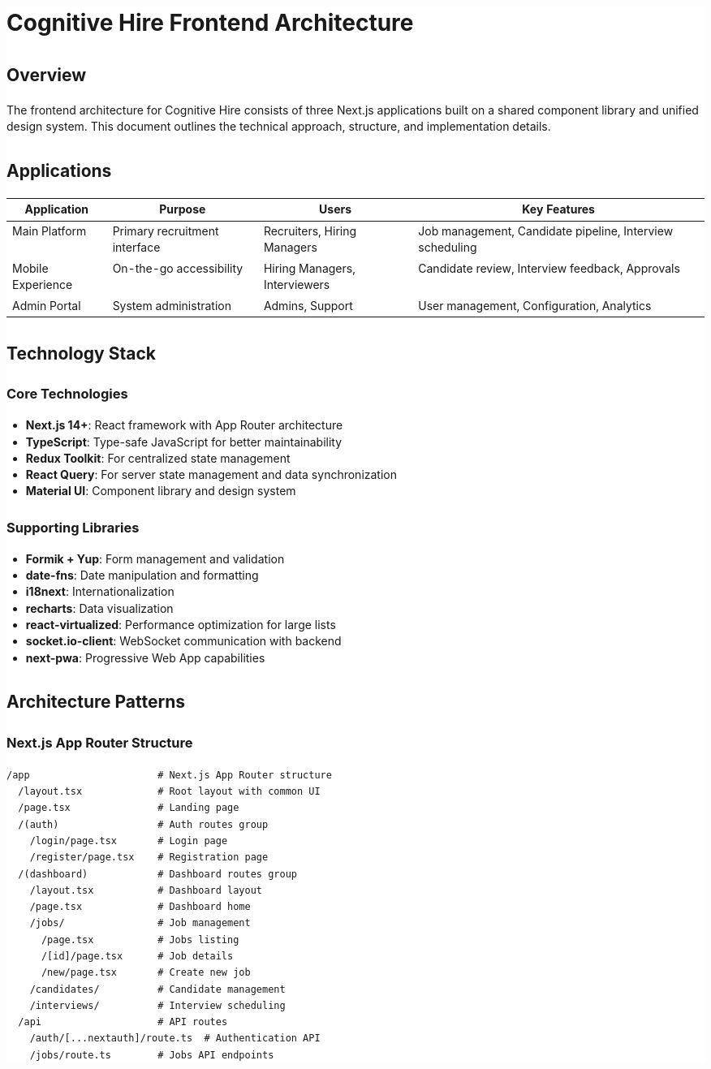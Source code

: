 # Cognitive Hire Frontend Architecture

## Overview

The frontend architecture for Cognitive Hire consists of three Next.js applications built on a shared component library and unified design system. This document outlines the technical approach, structure, and implementation details.

## Applications

| Application | Purpose | Users | Key Features |
|-------------|---------|-------|--------------|
| Main Platform | Primary recruitment interface | Recruiters, Hiring Managers | Job management, Candidate pipeline, Interview scheduling |
| Mobile Experience | On-the-go accessibility | Hiring Managers, Interviewers | Candidate review, Interview feedback, Approvals |
| Admin Portal | System administration | Admins, Support | User management, Configuration, Analytics |

## Technology Stack

### Core Technologies

- **Next.js 14+**: React framework with App Router architecture
- **TypeScript**: Type-safe JavaScript for better maintainability
- **Redux Toolkit**: For centralized state management
- **React Query**: For server state management and data synchronization
- **Material UI**: Component library and design system

### Supporting Libraries

- **Formik + Yup**: Form management and validation
- **date-fns**: Date manipulation and formatting
- **i18next**: Internationalization
- **recharts**: Data visualization
- **react-virtualized**: Performance optimization for large lists
- **socket.io-client**: WebSocket communication with backend
- **next-pwa**: Progressive Web App capabilities

## Architecture Patterns

### Next.js App Router Structure

```
/app                      # Next.js App Router structure
  /layout.tsx             # Root layout with common UI
  /page.tsx               # Landing page
  /(auth)                 # Auth routes group 
    /login/page.tsx       # Login page
    /register/page.tsx    # Registration page
  /(dashboard)            # Dashboard routes group
    /layout.tsx           # Dashboard layout
    /page.tsx             # Dashboard home
    /jobs/                # Job management
      /page.tsx           # Jobs listing
      /[id]/page.tsx      # Job details
      /new/page.tsx       # Create new job
    /candidates/          # Candidate management
    /interviews/          # Interview scheduling
  /api                    # API routes
    /auth/[...nextauth]/route.ts  # Authentication API
    /jobs/route.ts        # Jobs API endpoints
```